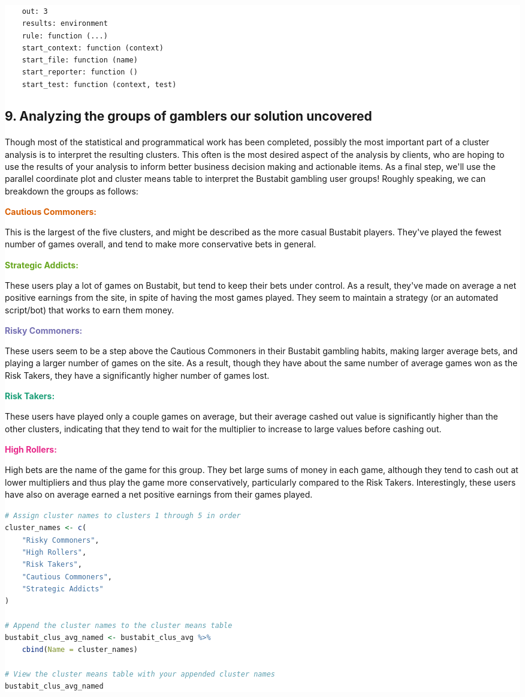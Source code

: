         out: 3
        results: environment
        rule: function (...) 
        start_context: function (context) 
        start_file: function (name) 
        start_reporter: function () 
        start_test: function (context, test) 


## 9. Analyzing the groups of gamblers our solution uncovered
<p>Though most of the statistical and programmatical work has been completed, possibly the most important part of a cluster analysis is to interpret the resulting clusters. This often is the most desired aspect of the analysis by clients, who are hoping to use the results of your analysis to inform better business decision making and actionable items. As a final step, we'll use the parallel coordinate plot and cluster means table to interpret the Bustabit gambling user groups! Roughly speaking, we can breakdown the groups as follows:</p>
<p><strong><p style="color:#d95f02">Cautious Commoners:</p></strong> This is the largest of the five clusters, and might be described as the more casual Bustabit players. They've played the fewest number of games overall, and tend to make more conservative bets in general. </p>
<p><strong><p style="color:#66a61e">Strategic Addicts:</p></strong> These users play a lot of games on Bustabit, but tend to keep their bets under control. As a result, they've made on average a net positive earnings from the site, in spite of having the most games played. They seem to maintain a strategy (or an automated script/bot) that works to earn them money.</p>
<p><strong><p style="color:#7570b3">Risky Commoners:</p></strong> These users seem to be a step above the Cautious Commoners in their Bustabit gambling habits, making larger average bets, and playing a larger number of games on the site. As a result, though they have about the same number of average games won as the Risk Takers, they have a significantly higher number of games lost.</p>
<p><strong><p style="color:#1b9e77">Risk Takers: </p></strong> These users have played only a couple games on average, but their average cashed out value is significantly higher than the other clusters, indicating that they tend to wait for the multiplier to increase to large values before cashing out.</p>
<p><strong><p style="color:#e7298a">High Rollers:</p></strong> High bets are the name of the game for this group. They bet large sums of money in each game, although they tend to cash out at lower multipliers and thus play the game more conservatively, particularly compared to the Risk Takers. Interestingly, these users have also on average earned a net positive earnings from their games played.</p>


```R
# Assign cluster names to clusters 1 through 5 in order
cluster_names <- c(
    "Risky Commoners",
    "High Rollers",
    "Risk Takers",
    "Cautious Commoners",
    "Strategic Addicts"
)

# Append the cluster names to the cluster means table
bustabit_clus_avg_named <- bustabit_clus_avg %>%
    cbind(Name = cluster_names)

# View the cluster means table with your appended cluster names
bustabit_clus_avg_named
```
